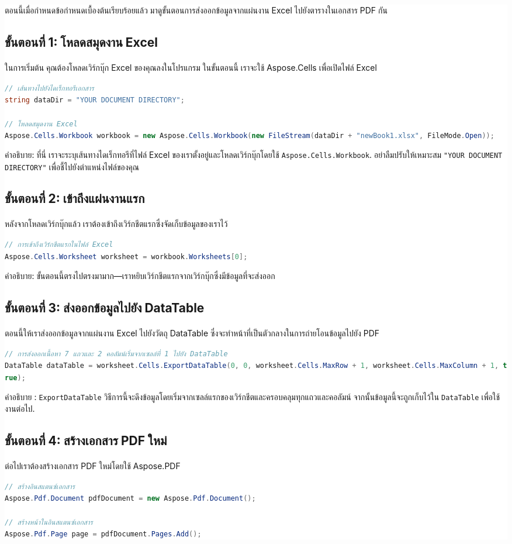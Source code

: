 ตอนนี้เมื่อกำหนดข้อกำหนดเบื้องต้นเรียบร้อยแล้ว มาดูขั้นตอนการส่งออกข้อมูลจากแผ่นงาน Excel ไปยังตารางในเอกสาร PDF กัน

## ขั้นตอนที่ 1: โหลดสมุดงาน Excel

ในการเริ่มต้น คุณต้องโหลดเวิร์กบุ๊ก Excel ของคุณลงในโปรแกรม ในขั้นตอนนี้ เราจะใช้ Aspose.Cells เพื่อเปิดไฟล์ Excel

```csharp
// เส้นทางไปยังไดเร็กทอรีเอกสาร
string dataDir = "YOUR DOCUMENT DIRECTORY";

// โหลดสมุดงาน Excel
Aspose.Cells.Workbook workbook = new Aspose.Cells.Workbook(new FileStream(dataDir + "newBook1.xlsx", FileMode.Open));
```

คำอธิบาย: ที่นี่ เราจะระบุเส้นทางไดเร็กทอรีที่ไฟล์ Excel ของเราตั้งอยู่และโหลดเวิร์กบุ๊กโดยใช้ `Aspose.Cells.Workbook`. อย่าลืมปรับให้เหมาะสม `"YOUR DOCUMENT DIRECTORY"` เพื่อชี้ไปยังตำแหน่งไฟล์ของคุณ

## ขั้นตอนที่ 2: เข้าถึงแผ่นงานแรก

หลังจากโหลดเวิร์กบุ๊กแล้ว เราต้องเข้าถึงเวิร์กชีตแรกซึ่งจัดเก็บข้อมูลของเราไว้

```csharp
// การเข้าถึงเวิร์กชีตแรกในไฟล์ Excel
Aspose.Cells.Worksheet worksheet = workbook.Worksheets[0];
```

คำอธิบาย: ขั้นตอนนี้ตรงไปตรงมามาก—เราหยิบเวิร์กชีตแรกจากเวิร์กบุ๊กซึ่งมีข้อมูลที่จะส่งออก

## ขั้นตอนที่ 3: ส่งออกข้อมูลไปยัง DataTable

ตอนนี้ให้เราส่งออกข้อมูลจากแผ่นงาน Excel ไปยังวัตถุ DataTable ซึ่งจะทำหน้าที่เป็นตัวกลางในการถ่ายโอนข้อมูลไปยัง PDF

```csharp
// การส่งออกเนื้อหา 7 แถวและ 2 คอลัมน์เริ่มจากเซลล์ที่ 1 ไปยัง DataTable
DataTable dataTable = worksheet.Cells.ExportDataTable(0, 0, worksheet.Cells.MaxRow + 1, worksheet.Cells.MaxColumn + 1, true);
```

คำอธิบาย : `ExportDataTable` วิธีการนี้จะดึงข้อมูลโดยเริ่มจากเซลล์แรกของเวิร์กชีตและครอบคลุมทุกแถวและคอลัมน์ จากนั้นข้อมูลนี้จะถูกเก็บไว้ใน `DataTable` เพื่อใช้งานต่อไป.

## ขั้นตอนที่ 4: สร้างเอกสาร PDF ใหม่

ต่อไปเราต้องสร้างเอกสาร PDF ใหม่โดยใช้ Aspose.PDF

```csharp
// สร้างอินสแตนซ์เอกสาร
Aspose.Pdf.Document pdfDocument = new Aspose.Pdf.Document();

// สร้างหน้าในอินสแตนซ์เอกสาร
Aspose.Pdf.Page page = pdfDocument.Pages.Add();
```
